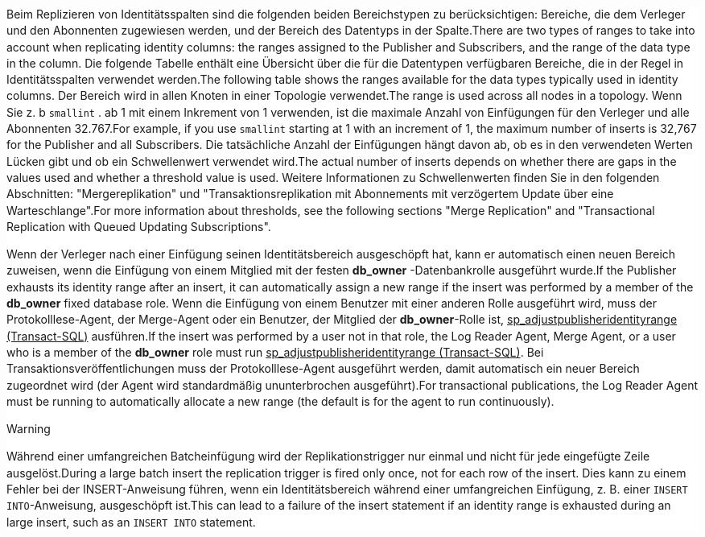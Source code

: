  <span data-ttu-id="83830-132">Beim Replizieren von Identitätsspalten sind die folgenden beiden Bereichstypen zu berücksichtigen: Bereiche, die dem Verleger und den Abonnenten zugewiesen werden, und der Bereich des Datentyps in der Spalte.</span><span class="sxs-lookup"><span data-stu-id="83830-132">There are two types of ranges to take into account when replicating identity columns: the ranges assigned to the Publisher and Subscribers, and the range of the data type in the column.</span></span> <span data-ttu-id="83830-133">Die folgende Tabelle enthält eine Übersicht über die für die Datentypen verfügbaren Bereiche, die in der Regel in Identitätsspalten verwendet werden.</span><span class="sxs-lookup"><span data-stu-id="83830-133">The following table shows the ranges available for the data types typically used in identity columns.</span></span> <span data-ttu-id="83830-134">Der Bereich wird in allen Knoten in einer Topologie verwendet.</span><span class="sxs-lookup"><span data-stu-id="83830-134">The range is used across all nodes in a topology.</span></span> <span data-ttu-id="83830-135">Wenn Sie z. b `smallint` . ab 1 mit einem Inkrement von 1 verwenden, ist die maximale Anzahl von Einfügungen für den Verleger und alle Abonnenten 32.767.</span><span class="sxs-lookup"><span data-stu-id="83830-135">For example, if you use `smallint` starting at 1 with an increment of 1, the maximum number of inserts is 32,767 for the Publisher and all Subscribers.</span></span> <span data-ttu-id="83830-136">Die tatsächliche Anzahl der Einfügungen hängt davon ab, ob es in den verwendeten Werten Lücken gibt und ob ein Schwellenwert verwendet wird.</span><span class="sxs-lookup"><span data-stu-id="83830-136">The actual number of inserts depends on whether there are gaps in the values used and whether a threshold value is used.</span></span> <span data-ttu-id="83830-137">Weitere Informationen zu Schwellenwerten finden Sie in den folgenden Abschnitten: "Mergereplikation" und "Transaktionsreplikation mit Abonnements mit verzögertem Update über eine Warteschlange".</span><span class="sxs-lookup"><span data-stu-id="83830-137">For more information about thresholds, see the following sections "Merge Replication" and "Transactional Replication with Queued Updating Subscriptions".</span></span>  
  
 <span data-ttu-id="83830-138">Wenn der Verleger nach einer Einfügung seinen Identitätsbereich ausgeschöpft hat, kann er automatisch einen neuen Bereich zuweisen, wenn die Einfügung von einem Mitglied mit der festen **db_owner** -Datenbankrolle ausgeführt wurde.</span><span class="sxs-lookup"><span data-stu-id="83830-138">If the Publisher exhausts its identity range after an insert, it can automatically assign a new range if the insert was performed by a member of the **db_owner** fixed database role.</span></span> <span data-ttu-id="83830-139">Wenn die Einfügung von einem Benutzer mit einer anderen Rolle ausgeführt wird, muss der Protokolllese-Agent, der Merge-Agent oder ein Benutzer, der Mitglied der **db_owner**-Rolle ist, [sp_adjustpublisheridentityrange &#40;Transact-SQL&#41;](/sql/relational-databases/system-stored-procedures/sp-adjustpublisheridentityrange-transact-sql) ausführen.</span><span class="sxs-lookup"><span data-stu-id="83830-139">If the insert was performed by a user not in that role, the Log Reader Agent, Merge Agent, or a user who is a member of the **db_owner** role must run [sp_adjustpublisheridentityrange &#40;Transact-SQL&#41;](/sql/relational-databases/system-stored-procedures/sp-adjustpublisheridentityrange-transact-sql).</span></span> <span data-ttu-id="83830-140">Bei Transaktionsveröffentlichungen muss der Protokolllese-Agent ausgeführt werden, damit automatisch ein neuer Bereich zugeordnet wird (der Agent wird standardmäßig ununterbrochen ausgeführt).</span><span class="sxs-lookup"><span data-stu-id="83830-140">For transactional publications, the Log Reader Agent must be running to automatically allocate a new range (the default is for the agent to run continuously).</span></span>  
  
> [!WARNING]  
>  <span data-ttu-id="83830-141">Während einer umfangreichen Batcheinfügung wird der Replikationstrigger nur einmal und nicht für jede eingefügte Zeile ausgelöst.</span><span class="sxs-lookup"><span data-stu-id="83830-141">During a large batch insert the replication trigger is fired only once, not for each row of the insert.</span></span> <span data-ttu-id="83830-142">Dies kann zu einem Fehler bei der INSERT-Anweisung führen, wenn ein Identitätsbereich während einer umfangreichen Einfügung, z. B. einer `INSERT INTO`-Anweisung, ausgeschöpft ist.</span><span class="sxs-lookup"><span data-stu-id="83830-142">This can lead to a failure of the insert statement if an identity range is exhausted during an large insert, such as an `INSERT INTO` statement.</span></span>  
  